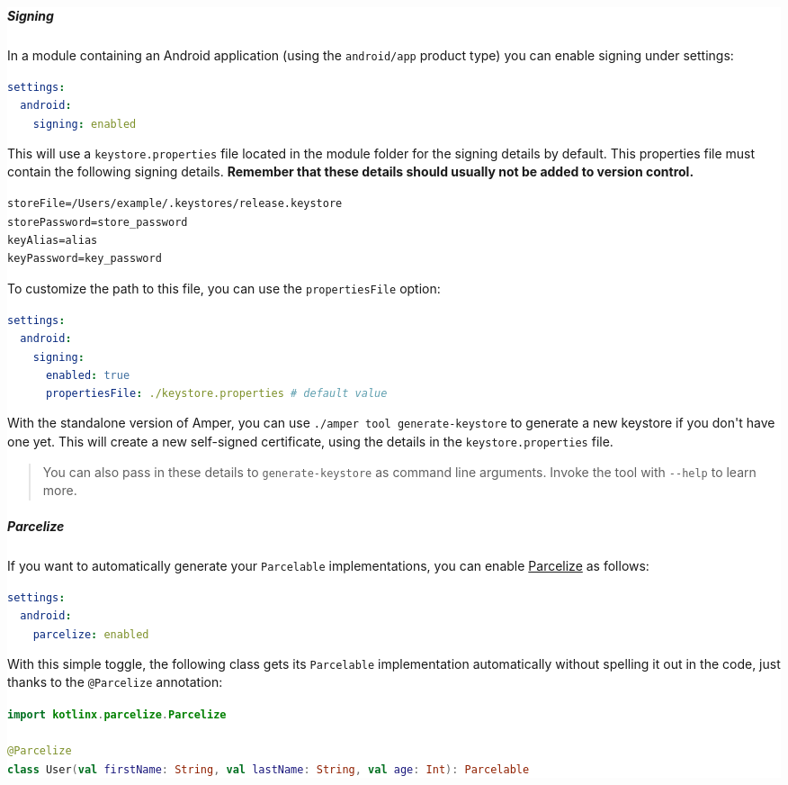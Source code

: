 
##### Signing

In a module containing an Android application (using the `android/app` product type) you can enable signing under
settings:

```yaml
settings:
  android:
    signing: enabled
```

This will use a `keystore.properties` file located in the module folder for the signing details by default. This
properties file must contain the following signing details. **Remember that these details should usually not be added
to version control.**

```properties
storeFile=/Users/example/.keystores/release.keystore
storePassword=store_password
keyAlias=alias
keyPassword=key_password
```

To customize the path to this file, you can use the `propertiesFile` option:

```yaml
settings:
  android:
    signing:
      enabled: true
      propertiesFile: ./keystore.properties # default value
```

With the standalone version of Amper, you can use `./amper tool generate-keystore` to generate a new keystore if you
don't have one yet. This will create a new self-signed certificate, using the details in the `keystore.properties` file.

> You can also pass in these details to `generate-keystore` as command line arguments. Invoke the tool with `--help`
> to learn more.
 
##### Parcelize

If you want to automatically generate your `Parcelable` implementations, you can enable 
[Parcelize](https://developer.android.com/kotlin/parcelize) as follows:

```yaml
settings:
  android:
    parcelize: enabled
```

With this simple toggle, the following class gets its `Parcelable` implementation automatically without spelling it out
in the code, just thanks to the `@Parcelize` annotation:
```kotlin
import kotlinx.parcelize.Parcelize

@Parcelize
class User(val firstName: String, val lastName: String, val age: Int): Parcelable
```
